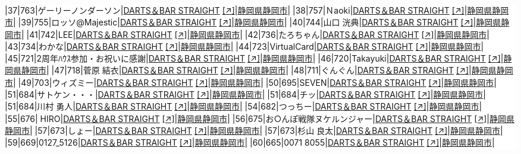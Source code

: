|37|763|<span class="rank-name-pd">ゲーリーノンダーソン</span>|<a href="/darts/rank/shops/84912.html">DARTS＆BAR STRAIGHT</a> <a href="https://vs.phoenixdarts.com/jp/shop/shopDetailInfo/s_84912?s_seq=84912">[↗]</a>|<a href="/darts/rank/静岡県/静岡市">静岡県静岡市</a>|
|38|757|<span class="rank-name-pd">Ｎaoki</span>|<a href="/darts/rank/shops/84912.html">DARTS＆BAR STRAIGHT</a> <a href="https://vs.phoenixdarts.com/jp/shop/shopDetailInfo/s_84912?s_seq=84912">[↗]</a>|<a href="/darts/rank/静岡県/静岡市">静岡県静岡市</a>|
|39|755|<span class="rank-name-pd">ロッソ@Majestic</span>|<a href="/darts/rank/shops/84912.html">DARTS＆BAR STRAIGHT</a> <a href="https://vs.phoenixdarts.com/jp/shop/shopDetailInfo/s_84912?s_seq=84912">[↗]</a>|<a href="/darts/rank/静岡県/静岡市">静岡県静岡市</a>|
|40|744|<span class="rank-name-pd"><span class="pro-icon-pd"></span>山口 洸典</span>|<a href="/darts/rank/shops/84912.html">DARTS＆BAR STRAIGHT</a> <a href="https://vs.phoenixdarts.com/jp/shop/shopDetailInfo/s_84912?s_seq=84912">[↗]</a>|<a href="/darts/rank/静岡県/静岡市">静岡県静岡市</a>|
|41|742|<span class="rank-name-pd">LEE</span>|<a href="/darts/rank/shops/84912.html">DARTS＆BAR STRAIGHT</a> <a href="https://vs.phoenixdarts.com/jp/shop/shopDetailInfo/s_84912?s_seq=84912">[↗]</a>|<a href="/darts/rank/静岡県/静岡市">静岡県静岡市</a>|
|42|736|<span class="rank-name-pd">たろちゃん</span>|<a href="/darts/rank/shops/84912.html">DARTS＆BAR STRAIGHT</a> <a href="https://vs.phoenixdarts.com/jp/shop/shopDetailInfo/s_84912?s_seq=84912">[↗]</a>|<a href="/darts/rank/静岡県/静岡市">静岡県静岡市</a>|
|43|734|<span class="rank-name-pd">わかな</span>|<a href="/darts/rank/shops/84912.html">DARTS＆BAR STRAIGHT</a> <a href="https://vs.phoenixdarts.com/jp/shop/shopDetailInfo/s_84912?s_seq=84912">[↗]</a>|<a href="/darts/rank/静岡県/静岡市">静岡県静岡市</a>|
|44|723|<span class="rank-name-pd">VirtualCard</span>|<a href="/darts/rank/shops/84912.html">DARTS＆BAR STRAIGHT</a> <a href="https://vs.phoenixdarts.com/jp/shop/shopDetailInfo/s_84912?s_seq=84912">[↗]</a>|<a href="/darts/rank/静岡県/静岡市">静岡県静岡市</a>|
|45|721|<span class="rank-name-pd">2周年ﾊｳｽ参加・お祝いに感謝</span>|<a href="/darts/rank/shops/84912.html">DARTS＆BAR STRAIGHT</a> <a href="https://vs.phoenixdarts.com/jp/shop/shopDetailInfo/s_84912?s_seq=84912">[↗]</a>|<a href="/darts/rank/静岡県/静岡市">静岡県静岡市</a>|
|46|720|<span class="rank-name-pd">Takayuki</span>|<a href="/darts/rank/shops/84912.html">DARTS＆BAR STRAIGHT</a> <a href="https://vs.phoenixdarts.com/jp/shop/shopDetailInfo/s_84912?s_seq=84912">[↗]</a>|<a href="/darts/rank/静岡県/静岡市">静岡県静岡市</a>|
|47|718|<span class="rank-name-pd"><span class="pro-icon-pd"></span>菅原 結衣</span>|<a href="/darts/rank/shops/84912.html">DARTS＆BAR STRAIGHT</a> <a href="https://vs.phoenixdarts.com/jp/shop/shopDetailInfo/s_84912?s_seq=84912">[↗]</a>|<a href="/darts/rank/静岡県/静岡市">静岡県静岡市</a>|
|48|711|<span class="rank-name-pd">ぐんぐん</span>|<a href="/darts/rank/shops/84912.html">DARTS＆BAR STRAIGHT</a> <a href="https://vs.phoenixdarts.com/jp/shop/shopDetailInfo/s_84912?s_seq=84912">[↗]</a>|<a href="/darts/rank/静岡県/静岡市">静岡県静岡市</a>|
|49|703|<span class="rank-name-pd">ウィズミー</span>|<a href="/darts/rank/shops/84912.html">DARTS＆BAR STRAIGHT</a> <a href="https://vs.phoenixdarts.com/jp/shop/shopDetailInfo/s_84912?s_seq=84912">[↗]</a>|<a href="/darts/rank/静岡県/静岡市">静岡県静岡市</a>|
|50|695|<span class="rank-name-pd">SEVEN</span>|<a href="/darts/rank/shops/84912.html">DARTS＆BAR STRAIGHT</a> <a href="https://vs.phoenixdarts.com/jp/shop/shopDetailInfo/s_84912?s_seq=84912">[↗]</a>|<a href="/darts/rank/静岡県/静岡市">静岡県静岡市</a>|
|51|684|<span class="rank-name-pd">サトケン・・・</span>|<a href="/darts/rank/shops/84912.html">DARTS＆BAR STRAIGHT</a> <a href="https://vs.phoenixdarts.com/jp/shop/shopDetailInfo/s_84912?s_seq=84912">[↗]</a>|<a href="/darts/rank/静岡県/静岡市">静岡県静岡市</a>|
|51|684|<span class="rank-name-pd">チッ</span>|<a href="/darts/rank/shops/84912.html">DARTS＆BAR STRAIGHT</a> <a href="https://vs.phoenixdarts.com/jp/shop/shopDetailInfo/s_84912?s_seq=84912">[↗]</a>|<a href="/darts/rank/静岡県/静岡市">静岡県静岡市</a>|
|51|684|<span class="rank-name-pd"><span class="pro-icon-pd"></span>川村 勇人</span>|<a href="/darts/rank/shops/84912.html">DARTS＆BAR STRAIGHT</a> <a href="https://vs.phoenixdarts.com/jp/shop/shopDetailInfo/s_84912?s_seq=84912">[↗]</a>|<a href="/darts/rank/静岡県/静岡市">静岡県静岡市</a>|
|54|682|<span class="rank-name-pd">つっちー</span>|<a href="/darts/rank/shops/84912.html">DARTS＆BAR STRAIGHT</a> <a href="https://vs.phoenixdarts.com/jp/shop/shopDetailInfo/s_84912?s_seq=84912">[↗]</a>|<a href="/darts/rank/静岡県/静岡市">静岡県静岡市</a>|
|55|676|<span class="rank-name-pd"> HIRO</span>|<a href="/darts/rank/shops/84912.html">DARTS＆BAR STRAIGHT</a> <a href="https://vs.phoenixdarts.com/jp/shop/shopDetailInfo/s_84912?s_seq=84912">[↗]</a>|<a href="/darts/rank/静岡県/静岡市">静岡県静岡市</a>|
|56|675|<span class="rank-name-pd">お○んぽ戦隊ヌケルンジャー</span>|<a href="/darts/rank/shops/84912.html">DARTS＆BAR STRAIGHT</a> <a href="https://vs.phoenixdarts.com/jp/shop/shopDetailInfo/s_84912?s_seq=84912">[↗]</a>|<a href="/darts/rank/静岡県/静岡市">静岡県静岡市</a>|
|57|673|<span class="rank-name-pd">しょー</span>|<a href="/darts/rank/shops/84912.html">DARTS＆BAR STRAIGHT</a> <a href="https://vs.phoenixdarts.com/jp/shop/shopDetailInfo/s_84912?s_seq=84912">[↗]</a>|<a href="/darts/rank/静岡県/静岡市">静岡県静岡市</a>|
|57|673|<span class="rank-name-pd"><span class="pro-icon-pd"></span>杉山 良太</span>|<a href="/darts/rank/shops/84912.html">DARTS＆BAR STRAIGHT</a> <a href="https://vs.phoenixdarts.com/jp/shop/shopDetailInfo/s_84912?s_seq=84912">[↗]</a>|<a href="/darts/rank/静岡県/静岡市">静岡県静岡市</a>|
|59|669|<span class="rank-name-pd">0127_5126</span>|<a href="/darts/rank/shops/84912.html">DARTS＆BAR STRAIGHT</a> <a href="https://vs.phoenixdarts.com/jp/shop/shopDetailInfo/s_84912?s_seq=84912">[↗]</a>|<a href="/darts/rank/静岡県/静岡市">静岡県静岡市</a>|
|60|665|<span class="rank-name-pd">0071 8055</span>|<a href="/darts/rank/shops/84912.html">DARTS＆BAR STRAIGHT</a> <a href="https://vs.phoenixdarts.com/jp/shop/shopDetailInfo/s_84912?s_seq=84912">[↗]</a>|<a href="/darts/rank/静岡県/静岡市">静岡県静岡市</a>|